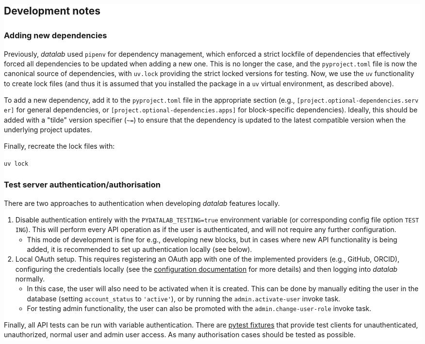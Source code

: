 ## Development notes

### Adding new dependencies

Previously, *datalab* used `pipenv` for dependency management, which enforced a
strict lockfile of dependencies that effectively forced all dependencies to be updated when
adding a new one.
This is no longer the case, and the `pyproject.toml` file is now the canonical
source of dependencies, with `uv.lock` providing the strict locked versions for
testing.
Now, we use the `uv` functionality to create lock files
(and thus it is assumed that you installed the package in a `uv` virtual
environment, as described above).

To add a new dependency, add it to the `pyproject.toml` file in the
appropriate section (e.g., `[project.optional-dependencies.server]` for general dependencies, or `[project.optional-dependencies.apps]` for block-specific dependencies).
Ideally, this should be added with a "tilde" version specifier (`~=`) to ensure
that the dependency is updated to the latest compatible version when the
underlying project updates.

Finally, recreate the lock files with:

```shell
uv lock
```
### Test server authentication/authorisation

There are two approaches to authentication when developing *datalab* features locally.

1. Disable authentication entirely with the `PYDATALAB_TESTING=true` environment
   variable (or corresponding config file option `TESTING`). This will perform
   every API operation as if the user is authenticated, and will not require any
   further configuration.
   - This mode of development is fine for e.g., developing new blocks, but in
     cases where new API functionality is being added, it is recommended to set
     up authentication locally (see below).
1. Local OAuth setup. This requires registering an OAuth app with one of the
   implemented providers (e.g., GitHub, ORCID), configuring the credentials
   locally (see the [configuration documentation](https://docs.datalab-org.io/en/latest/config/) for more details) and then logging into *datalab* normally.
   - In this case, the user will also need to be activated when it is created.
     This can be done by manually editing the user in the database (setting
     `account_status` to `'active'`), or by running the `admin.activate-user`
     invoke task.
   - For testing admin functionality, the user can also be promoted with
     the `admin.change-user-role` invoke task.

Finally, all API tests can be run with variable authentication.
There are [pytest fixtures](https://docs.pytest.org/en/7.1.x/how-to/fixtures.html) that provide
test clients for unauthenticated, unauthorized, normal user and admin user
access.
As many authorisation cases should be tested as possible.
